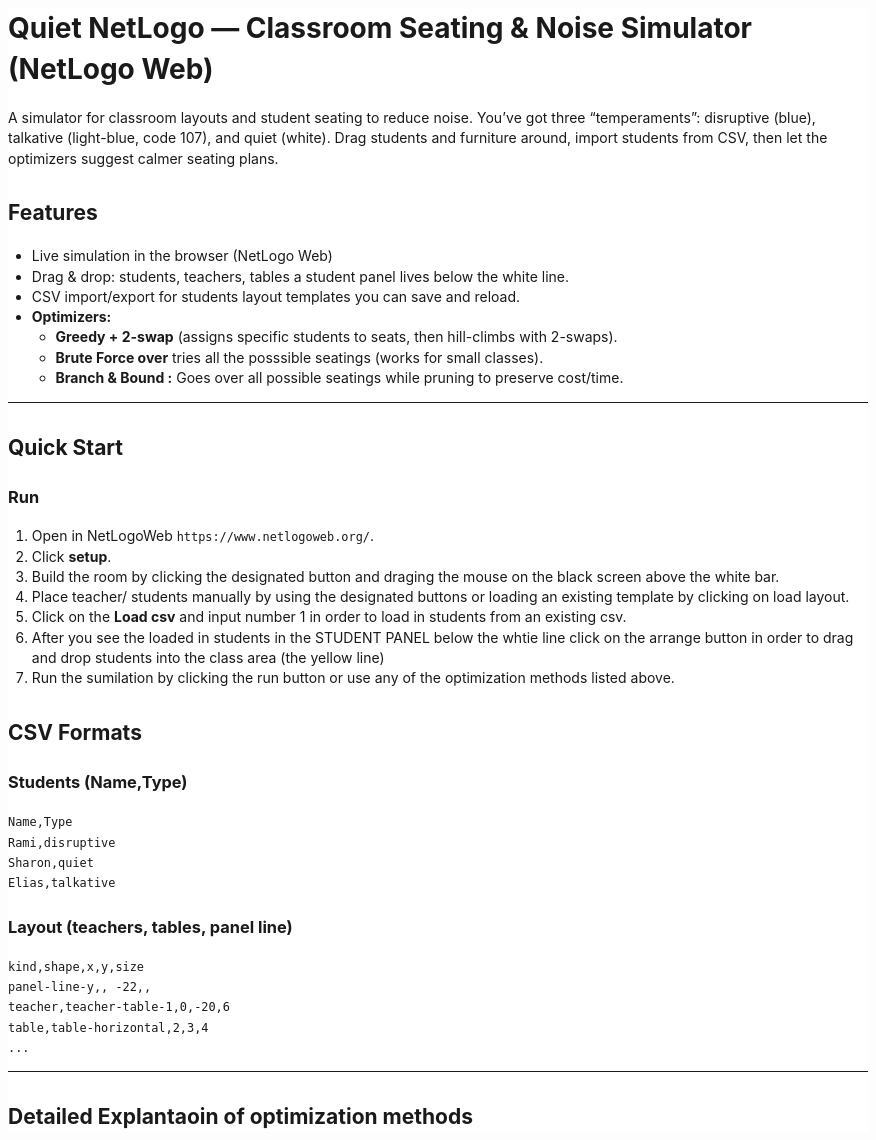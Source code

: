 # Quiet NetLogo — Classroom Seating & Noise Simulator (NetLogo Web)
A simulator for classroom layouts and student seating to reduce noise. You’ve got three “temperaments”: disruptive (blue), talkative (light-blue, code 107), and quiet (white). Drag students and furniture around, import students from CSV, then let the optimizers suggest calmer seating plans.

## Features
- Live simulation in the browser (NetLogo Web)
- Drag & drop: students, teachers, tables a student panel lives below the white line.
- CSV import/export for students layout templates you can save and reload.
- **Optimizers:**
  - **Greedy + 2-swap** (assigns specific students to seats, then hill-climbs with 2-swaps).
  - **Brute Force over** tries all the posssible seatings (works for small classes).
  - **Branch & Bound :** Goes over all possible seatings while pruning to preserve cost/time.  
---

## Quick Start

### Run
1. Open in NetLogoWeb `https://www.netlogoweb.org/`.
2. Click **setup**.
3. Build the room by clicking the designated button and draging the mouse on the black screen above the white bar.
4. Place teacher/ students manually by using the designated buttons or loading an existing template by clicking on load layout.
5. Click on the **Load csv** and input number 1 in order to load in students from an existing csv.
6. After you see the loaded in students in the STUDENT PANEL below the whtie line click on the arrange button in order to drag and drop students into the class area (the yellow line)
7. Run the sumilation by clicking the run button or use any of the optimization methods listed above.

## CSV Formats

### Students (Name,Type)
```csv
Name,Type
Rami,disruptive
Sharon,quiet
Elias,talkative
```

### Layout (teachers, tables, panel line)
```csv
kind,shape,x,y,size
panel-line-y,, -22,,
teacher,teacher-table-1,0,-20,6
table,table-horizontal,2,3,4
...
```
---
## Detailed Explantaoin of optimization methods
